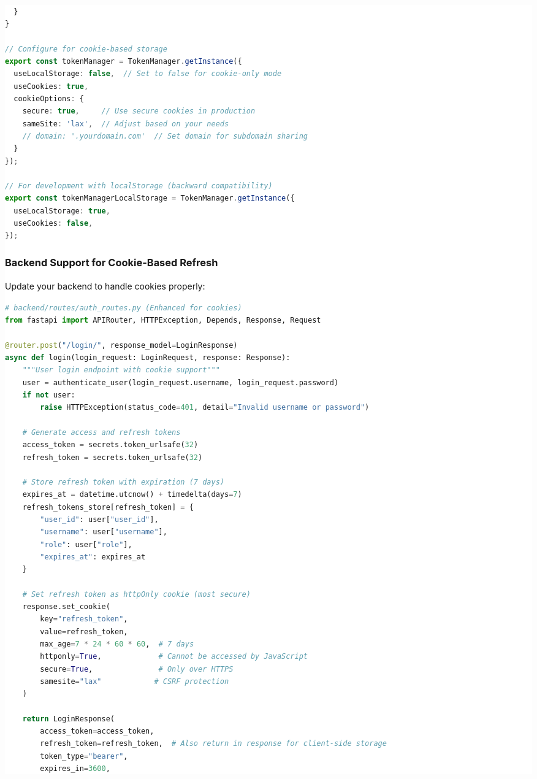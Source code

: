 ```typescript
  }
}

// Configure for cookie-based storage
export const tokenManager = TokenManager.getInstance({
  useLocalStorage: false,  // Set to false for cookie-only mode
  useCookies: true,
  cookieOptions: {
    secure: true,     // Use secure cookies in production
    sameSite: 'lax',  // Adjust based on your needs
    // domain: '.yourdomain.com'  // Set domain for subdomain sharing
  }
});

// For development with localStorage (backward compatibility)
export const tokenManagerLocalStorage = TokenManager.getInstance({
  useLocalStorage: true,
  useCookies: false,
});
```

### Backend Support for Cookie-Based Refresh

Update your backend to handle cookies properly:

```python
# backend/routes/auth_routes.py (Enhanced for cookies)
from fastapi import APIRouter, HTTPException, Depends, Response, Request

@router.post("/login/", response_model=LoginResponse)
async def login(login_request: LoginRequest, response: Response):
    """User login endpoint with cookie support"""
    user = authenticate_user(login_request.username, login_request.password)
    if not user:
        raise HTTPException(status_code=401, detail="Invalid username or password")
    
    # Generate access and refresh tokens
    access_token = secrets.token_urlsafe(32)
    refresh_token = secrets.token_urlsafe(32)
    
    # Store refresh token with expiration (7 days)
    expires_at = datetime.utcnow() + timedelta(days=7)
    refresh_tokens_store[refresh_token] = {
        "user_id": user["user_id"],
        "username": user["username"],
        "role": user["role"],
        "expires_at": expires_at
    }
    
    # Set refresh token as httpOnly cookie (most secure)
    response.set_cookie(
        key="refresh_token",
        value=refresh_token,
        max_age=7 * 24 * 60 * 60,  # 7 days
        httponly=True,             # Cannot be accessed by JavaScript
        secure=True,               # Only over HTTPS
        samesite="lax"            # CSRF protection
    )
    
    return LoginResponse(
        access_token=access_token,
        refresh_token=refresh_token,  # Also return in response for client-side storage
        token_type="bearer",
        expires_in=3600,
```